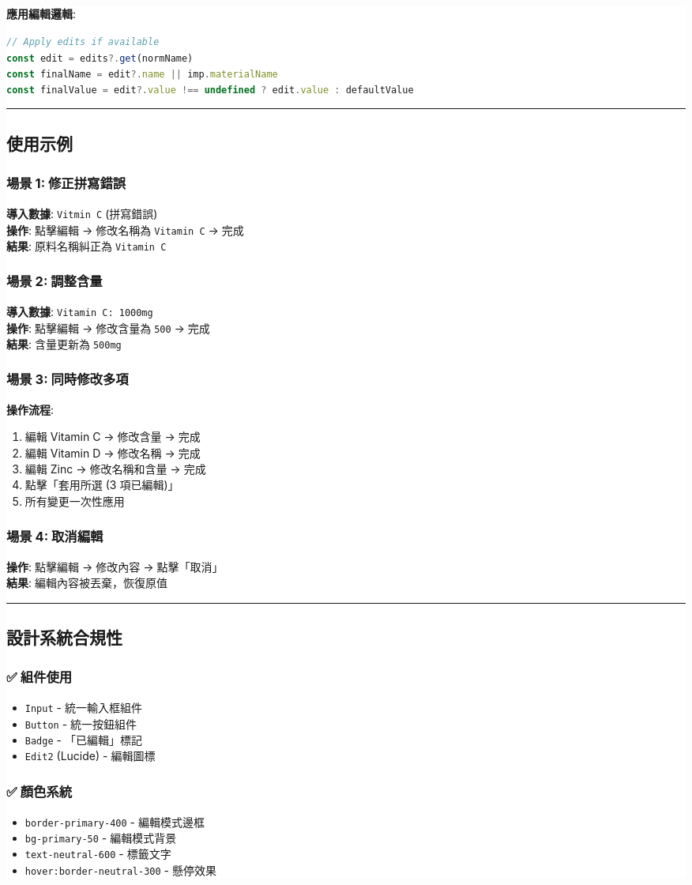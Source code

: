 **應用編輯邏輯**:
```typescript
// Apply edits if available
const edit = edits?.get(normName)
const finalName = edit?.name || imp.materialName
const finalValue = edit?.value !== undefined ? edit.value : defaultValue
```

---

## 使用示例

### 場景 1: 修正拼寫錯誤

**導入數據**: `Vitmin C` (拼寫錯誤)  
**操作**: 點擊編輯 → 修改名稱為 `Vitamin C` → 完成  
**結果**: 原料名稱糾正為 `Vitamin C`

### 場景 2: 調整含量

**導入數據**: `Vitamin C: 1000mg`  
**操作**: 點擊編輯 → 修改含量為 `500` → 完成  
**結果**: 含量更新為 `500mg`

### 場景 3: 同時修改多項

**操作流程**:
1. 編輯 Vitamin C → 修改含量 → 完成
2. 編輯 Vitamin D → 修改名稱 → 完成
3. 編輯 Zinc → 修改名稱和含量 → 完成
4. 點擊「套用所選 (3 項已編輯)」
5. 所有變更一次性應用

### 場景 4: 取消編輯

**操作**: 點擊編輯 → 修改內容 → 點擊「取消」  
**結果**: 編輯內容被丟棄，恢復原值

---

## 設計系統合規性

### ✅ 組件使用
- `Input` - 統一輸入框組件
- `Button` - 統一按鈕組件
- `Badge` - 「已編輯」標記
- `Edit2` (Lucide) - 編輯圖標

### ✅ 顏色系統
- `border-primary-400` - 編輯模式邊框
- `bg-primary-50` - 編輯模式背景
- `text-neutral-600` - 標籤文字
- `hover:border-neutral-300` - 懸停效果
